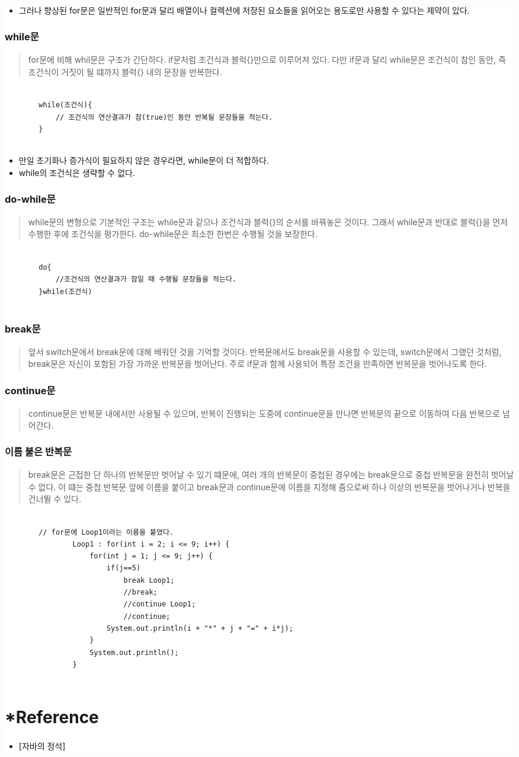 + 그러나 향상된 for문은 일반적인 for문과 달리 배열이나 컬렉션에 저장된 요소들을 읽어오는 용도로만 사용할 수 있다는 제약이 있다.

### while문
> for문에 비해 whil문은 구조가 간단하다. if문처럼 조건식과 블럭{}만으로 이루어져 있다.
> 다만 if문과 달리 while문은 조건식이 참인 동안, 즉 조건식이 거짓이 될 떄까지 블럭{} 내의 문장을 반복한다.

<pre>
    <code>
        while(조건식){
            // 조건식의 연산결과가 참(true)인 동안 반복될 문장들을 적는다.
        }
    </code>
</pre>
+ 만일 초기화나 증가식이 필요하지 않은 경우라면, while문이 더 적합하다.
+ while의 조건식은 생략할 수 없다.

### do-while문
>while문의 변형으로 기본적인 구조는 while문과 같으나 조건식과 블럭{}의 순서를 바꿔놓은 것이다.
> 그래서 while문과 반대로 블럭{}을 먼저 수행한 후에 조건식을 평가한다.
> do-while문은 최소한 한번은 수행될 것을 보장한다.

<pre>
    <code>
        do{
            //조건식의 연산결과가 참일 때 수행될 문장들을 적는다.
        }while(조건식)
    </code>
</pre>

### break문
> 앞서 switch문에서 break문에 대해 배워던 것을 기억할 것이다.
> 반복문에서도 break문을 사용할 수 있는데, switch문에서 그랬던 것처럼, break문은 자신이 포함된 가장 가까운 반복문을 벗어난다.
> 주로 if문과 함께 사용되어 특정 조건을 만족하면 반복문을 벗어나도록 한다.

### continue문
> continue문은 반복문 내에서만 사용될 수 있으며, 반복이 진행되는 도중에 continue문을 만나면 반복문의 끝으로 이동하여 다음 반복으로 넘어간다.

### 이름 붙은 반복문
> break문은 근접한 단 하나의 반복문만 벗어날 수 있기 떄문에, 여러 개의 반복문이 중첩된 경우에는 break문으로 중첩 반복문을 완전히 벗어날 수 없다.
> 이 떄는 중첩 반복문 앞에 이름을 붙이고 break문과 continue문에 이름을 지정해 줌으로써 하나 이상의 반복문을 벗어나거나 반복을 건너뛸 수 있다.

<pre>
    <code>
        // for문에 Loop1이라는 이름을 붙였다.
        		Loop1 : for(int i = 2; i <= 9; i++) {
        			for(int j = 1; j <= 9; j++) {
        				if(j==5)
        					break Loop1;
        					//break;
        					//continue Loop1;
        					//continue;
        				System.out.println(i + "*" + j + "=" + i*j);
        			}
        			System.out.println();
        		}
    </code>
</pre>

# *Reference
+ [자바의 정석]